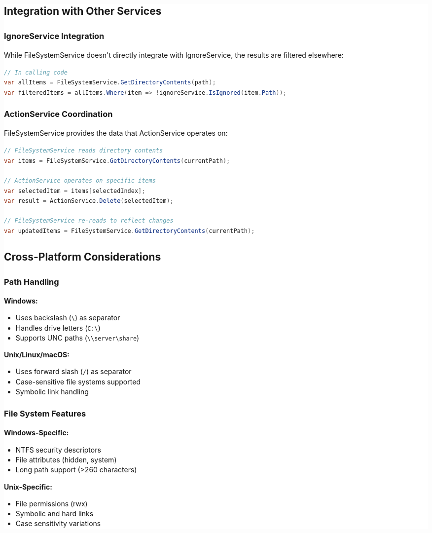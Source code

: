 ## Integration with Other Services

### IgnoreService Integration

While FileSystemService doesn't directly integrate with IgnoreService, the results are filtered elsewhere:

```csharp
// In calling code
var allItems = FileSystemService.GetDirectoryContents(path);
var filteredItems = allItems.Where(item => !ignoreService.IsIgnored(item.Path));
```

### ActionService Coordination

FileSystemService provides the data that ActionService operates on:

```csharp
// FileSystemService reads directory contents
var items = FileSystemService.GetDirectoryContents(currentPath);

// ActionService operates on specific items
var selectedItem = items[selectedIndex];
var result = ActionService.Delete(selectedItem);

// FileSystemService re-reads to reflect changes
var updatedItems = FileSystemService.GetDirectoryContents(currentPath);
```

## Cross-Platform Considerations

### Path Handling

**Windows:**
- Uses backslash (`\`) as separator
- Handles drive letters (`C:\`)
- Supports UNC paths (`\\server\share`)

**Unix/Linux/macOS:**
- Uses forward slash (`/`) as separator
- Case-sensitive file systems supported
- Symbolic link handling

### File System Features

**Windows-Specific:**
- NTFS security descriptors
- File attributes (hidden, system)
- Long path support (>260 characters)

**Unix-Specific:**
- File permissions (rwx)
- Symbolic and hard links
- Case sensitivity variations
